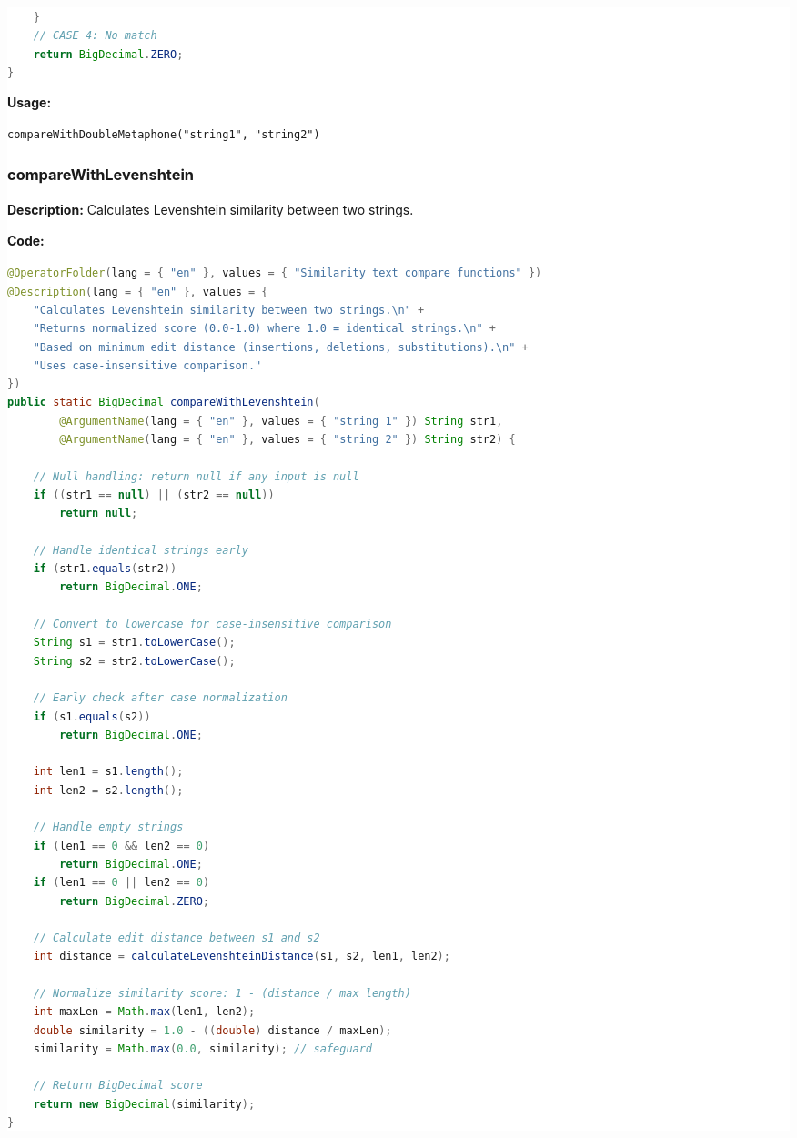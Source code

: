 ```java
    }
    // CASE 4: No match
    return BigDecimal.ZERO;
}
```

**Usage:**
```
compareWithDoubleMetaphone("string1", "string2")
```

### compareWithLevenshtein

**Description:** Calculates Levenshtein similarity between two strings.

**Code:**
```java
@OperatorFolder(lang = { "en" }, values = { "Similarity text compare functions" })
@Description(lang = { "en" }, values = { 
    "Calculates Levenshtein similarity between two strings.\n" +
    "Returns normalized score (0.0-1.0) where 1.0 = identical strings.\n" +
    "Based on minimum edit distance (insertions, deletions, substitutions).\n" +
    "Uses case-insensitive comparison."
})
public static BigDecimal compareWithLevenshtein(
        @ArgumentName(lang = { "en" }, values = { "string 1" }) String str1,
        @ArgumentName(lang = { "en" }, values = { "string 2" }) String str2) {
    
    // Null handling: return null if any input is null
    if ((str1 == null) || (str2 == null))
        return null;
    
    // Handle identical strings early
    if (str1.equals(str2))
        return BigDecimal.ONE;
    
    // Convert to lowercase for case-insensitive comparison
    String s1 = str1.toLowerCase();
    String s2 = str2.toLowerCase();
    
    // Early check after case normalization
    if (s1.equals(s2))
        return BigDecimal.ONE;
    
    int len1 = s1.length();
    int len2 = s2.length();
    
    // Handle empty strings
    if (len1 == 0 && len2 == 0)
        return BigDecimal.ONE;
    if (len1 == 0 || len2 == 0)
        return BigDecimal.ZERO;
    
    // Calculate edit distance between s1 and s2
    int distance = calculateLevenshteinDistance(s1, s2, len1, len2);
    
    // Normalize similarity score: 1 - (distance / max length)
    int maxLen = Math.max(len1, len2);
    double similarity = 1.0 - ((double) distance / maxLen);
    similarity = Math.max(0.0, similarity); // safeguard
    
    // Return BigDecimal score
    return new BigDecimal(similarity);
}
```